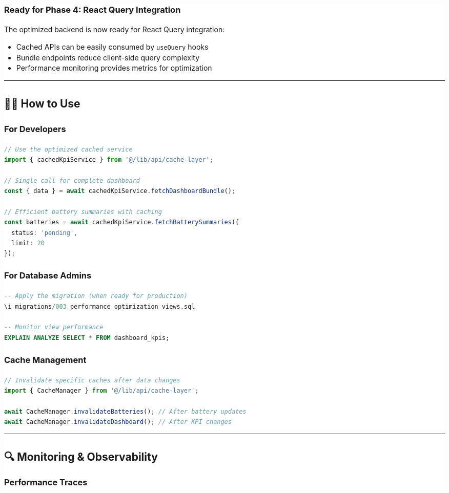 ### Ready for Phase 4: React Query Integration

The optimized backend is now ready for React Query integration:

- Cached APIs can be easily consumed by `useQuery` hooks
- Bundle endpoints reduce client-side query complexity
- Performance monitoring provides metrics for optimization

---

## 🏃‍♂️ How to Use

### For Developers

```typescript
// Use the optimized cached service
import { cachedKpiService } from '@/lib/api/cache-layer';

// Single call for complete dashboard
const { data } = await cachedKpiService.fetchDashboardBundle();

// Efficient battery summaries with caching
const batteries = await cachedKpiService.fetchBatterySummaries({
  status: 'pending',
  limit: 20
});
```

### For Database Admins

```sql
-- Apply the migration (when ready for production)
\i migrations/003_performance_optimization_views.sql

-- Monitor view performance
EXPLAIN ANALYZE SELECT * FROM dashboard_kpis;
```

### Cache Management

```typescript
// Invalidate specific caches after data changes
import { CacheManager } from '@/lib/api/cache-layer';

await CacheManager.invalidateBatteries(); // After battery updates
await CacheManager.invalidateDashboard(); // After KPI changes
```

---

## 🔍 Monitoring & Observability

### Performance Traces
